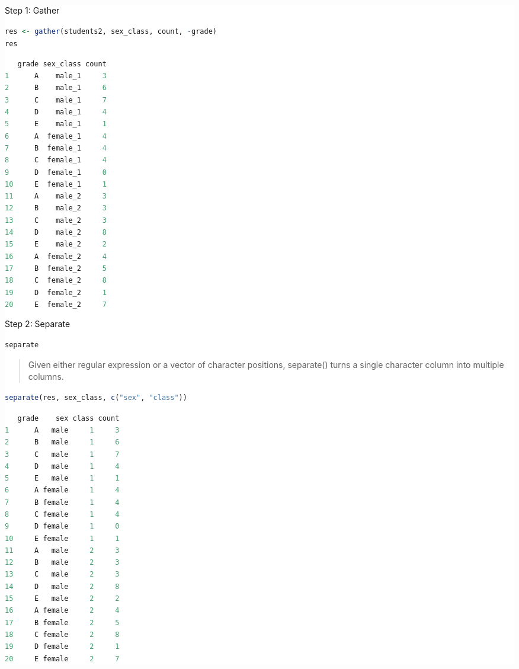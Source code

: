 Step 1: Gather

``` r
res <- gather(students2, sex_class, count, -grade)
res
```
``` r
   grade sex_class count
1      A    male_1     3
2      B    male_1     6
3      C    male_1     7
4      D    male_1     4
5      E    male_1     1
6      A  female_1     4
7      B  female_1     4
8      C  female_1     4
9      D  female_1     0
10     E  female_1     1
11     A    male_2     3
12     B    male_2     3
13     C    male_2     3
14     D    male_2     8
15     E    male_2     2
16     A  female_2     4
17     B  female_2     5
18     C  female_2     8
19     D  female_2     1
20     E  female_2     7
```

Step 2: Separate

`separate`
>Given either regular expression or a vector of character positions, separate() turns a single character column into multiple columns.

``` r
separate(res, sex_class, c("sex", "class"))
```
``` r
   grade    sex class count
1      A   male     1     3
2      B   male     1     6
3      C   male     1     7
4      D   male     1     4
5      E   male     1     1
6      A female     1     4
7      B female     1     4
8      C female     1     4
9      D female     1     0
10     E female     1     1
11     A   male     2     3
12     B   male     2     3
13     C   male     2     3
14     D   male     2     8
15     E   male     2     2
16     A female     2     4
17     B female     2     5
18     C female     2     8
19     D female     2     1
20     E female     2     7
```

